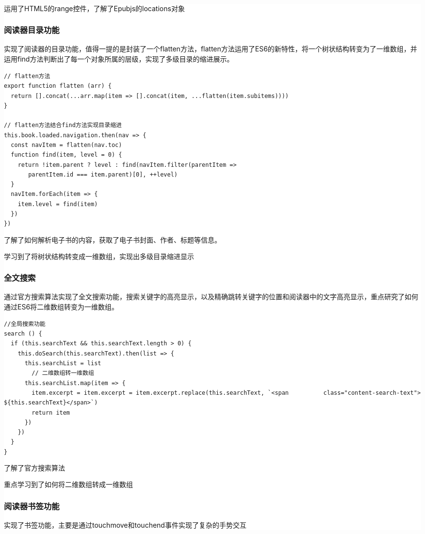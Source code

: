 运用了HTML5的range控件，了解了Epubjs的locations对象

### 阅读器目录功能
实现了阅读器的目录功能，值得一提的是封装了一个flatten方法，flatten方法运用了ES6的新特性，将一个树状结构转变为了一维数组，并运用find方法判断出了每一个对象所属的层级，实现了多级目录的缩进展示。
```
// flatten方法
export function flatten (arr) {
  return [].concat(...arr.map(item => [].concat(item, ...flatten(item.subitems))))
}

// flatten方法结合find方法实现目录缩进
this.book.loaded.navigation.then(nav => {
  const navItem = flatten(nav.toc)
  function find(item, level = 0) {
    return !item.parent ? level : find(navItem.filter(parentItem =>
       parentItem.id === item.parent)[0], ++level)
  }
  navItem.forEach(item => {
    item.level = find(item)
  })
})
```

了解了如何解析电子书的内容，获取了电子书封面、作者、标题等信息。

学习到了将树状结构转变成一维数组，实现出多级目录缩进显示

###  全文搜索
通过官方搜索算法实现了全文搜索功能，搜索关键字的高亮显示，以及精确跳转关键字的位置和阅读器中的文字高亮显示，重点研究了如何通过ES6将二维数组转变为一维数组。
```
//全局搜索功能
search () {
  if (this.searchText && this.searchText.length > 0) {
    this.doSearch(this.searchText).then(list => {
      this.searchList = list
        // 二维数组转一维数组
      this.searchList.map(item => {
        item.excerpt = item.excerpt = item.excerpt.replace(this.searchText, `<span 			class="content-search-text">${this.searchText}</span>`)
        return item
      })
    })
  }
}
```
了解了官方搜索算法

重点学习到了如何将二维数组转成一维数组

### 阅读器书签功能
实现了书签功能，主要是通过touchmove和touchend事件实现了复杂的手势交互
